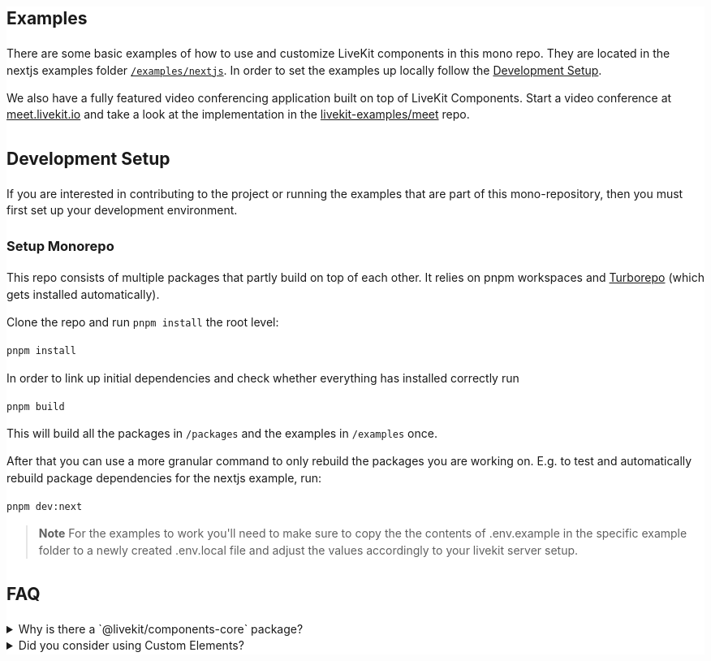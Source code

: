 ## Examples

There are some basic examples of how to use and customize LiveKit components in this mono repo. They are located in the nextjs examples folder [`/examples/nextjs`](./examples/nextjs/). In order to set the examples up locally follow the [Development Setup](#development-setup).

We also have a fully featured video conferencing application built on top of LiveKit Components. Start a video conference at [meet.livekit.io](https://meet.livekit.io) and take a look at the implementation in the [livekit-examples/meet](https://github.com/livekit-examples/meet) repo.

## Development Setup

If you are interested in contributing to the project or running the examples that are part of this mono-repository, then you must first set up your development environment.

### Setup Monorepo

This repo consists of multiple packages that partly build on top of each other.
It relies on pnpm workspaces and [Turborepo](https://turbo.build/repo/docs) (which gets installed automatically).

Clone the repo and run `pnpm install` the root level:

```shell
pnpm install
```

In order to link up initial dependencies and check whether everything has installed correctly run

```shell
pnpm build
```

This will build all the packages in `/packages` and the examples in `/examples` once.

After that you can use a more granular command to only rebuild the packages you are working on.
E.g. to test and automatically rebuild package dependencies for the nextjs example, run:

```shell
pnpm dev:next
```

> **Note**
> For the examples to work you'll need to make sure to copy the the contents of .env.example in the specific example folder to a newly created .env.local file and adjust the values accordingly to your livekit server setup.

## FAQ

<details><summary>
Why is there a `@livekit/components-core` package?
</summary></details>

<details><summary>
Did you consider using Custom Elements?
</summary></details>
